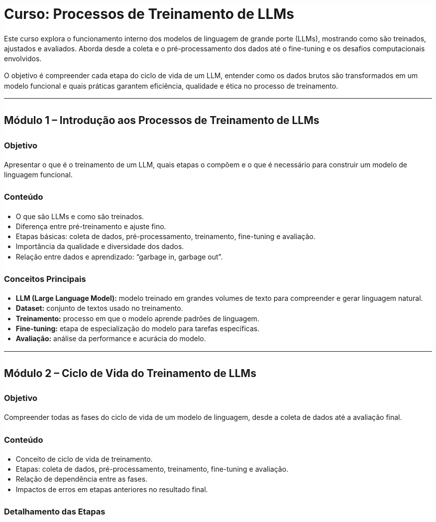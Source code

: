 # Curso: Processos de Treinamento de LLMs

Este curso explora o funcionamento interno dos modelos de linguagem de grande porte (LLMs), mostrando como são treinados, ajustados e avaliados. Aborda desde a coleta e o pré-processamento dos dados até o fine-tuning e os desafios computacionais envolvidos.

O objetivo é compreender cada etapa do ciclo de vida de um LLM, entender como os dados brutos são transformados em um modelo funcional e quais práticas garantem eficiência, qualidade e ética no processo de treinamento.

---

## Módulo 1 – Introdução aos Processos de Treinamento de LLMs

### Objetivo
Apresentar o que é o treinamento de um LLM, quais etapas o compõem e o que é necessário para construir um modelo de linguagem funcional.

### Conteúdo
- O que são LLMs e como são treinados.  
- Diferença entre pré-treinamento e ajuste fino.  
- Etapas básicas: coleta de dados, pré-processamento, treinamento, fine-tuning e avaliação.  
- Importância da qualidade e diversidade dos dados.  
- Relação entre dados e aprendizado: “garbage in, garbage out”.

### Conceitos Principais
- **LLM (Large Language Model):** modelo treinado em grandes volumes de texto para compreender e gerar linguagem natural.  
- **Dataset:** conjunto de textos usado no treinamento.  
- **Treinamento:** processo em que o modelo aprende padrões de linguagem.  
- **Fine-tuning:** etapa de especialização do modelo para tarefas específicas.  
- **Avaliação:** análise da performance e acurácia do modelo.

---

## Módulo 2 – Ciclo de Vida do Treinamento de LLMs

### Objetivo
Compreender todas as fases do ciclo de vida de um modelo de linguagem, desde a coleta de dados até a avaliação final.

### Conteúdo
- Conceito de ciclo de vida de treinamento.  
- Etapas: coleta de dados, pré-processamento, treinamento, fine-tuning e avaliação.  
- Relação de dependência entre as fases.  
- Impactos de erros em etapas anteriores no resultado final.

### Detalhamento das Etapas
